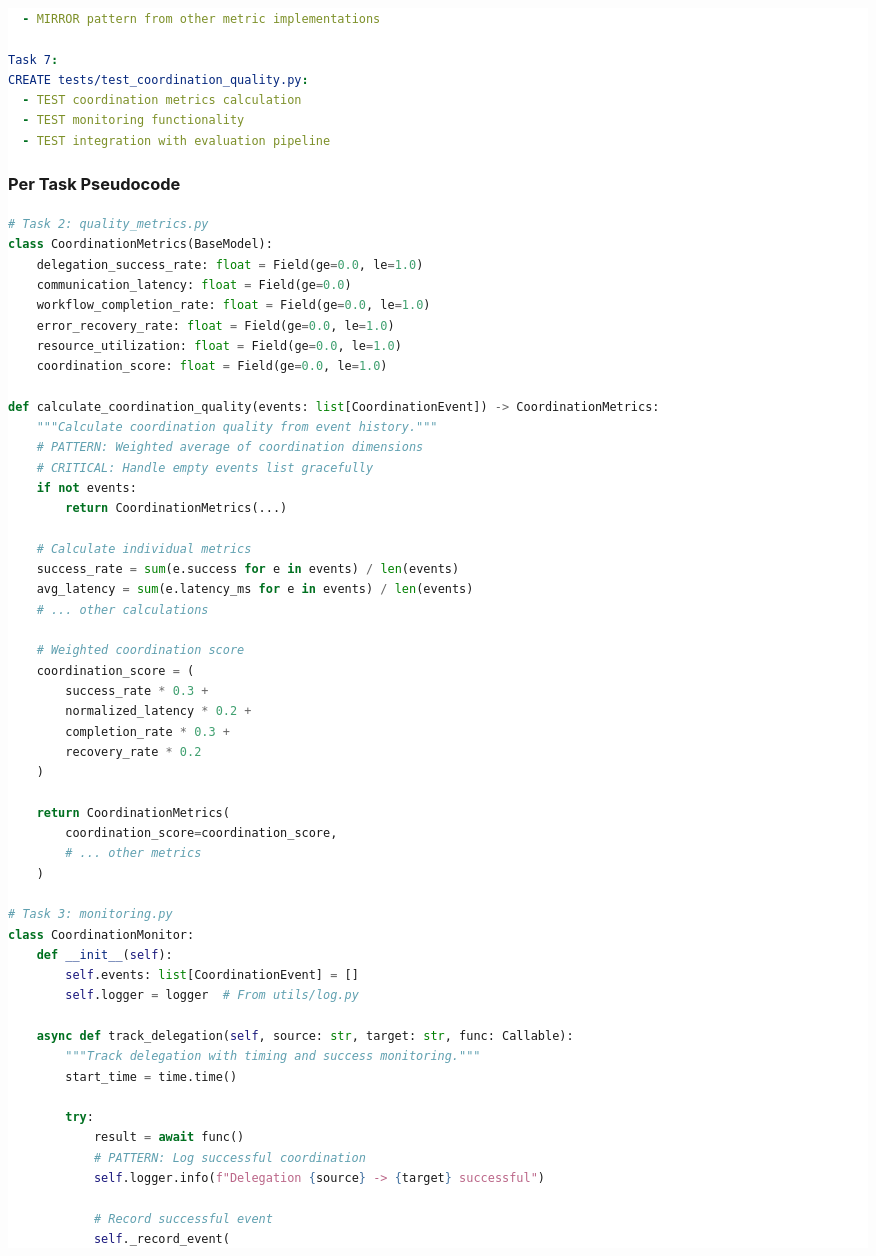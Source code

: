 ```yaml
  - MIRROR pattern from other metric implementations

Task 7:
CREATE tests/test_coordination_quality.py:
  - TEST coordination metrics calculation
  - TEST monitoring functionality
  - TEST integration with evaluation pipeline
```

### Per Task Pseudocode

```python
# Task 2: quality_metrics.py
class CoordinationMetrics(BaseModel):
    delegation_success_rate: float = Field(ge=0.0, le=1.0)
    communication_latency: float = Field(ge=0.0)
    workflow_completion_rate: float = Field(ge=0.0, le=1.0)
    error_recovery_rate: float = Field(ge=0.0, le=1.0)
    resource_utilization: float = Field(ge=0.0, le=1.0)
    coordination_score: float = Field(ge=0.0, le=1.0)

def calculate_coordination_quality(events: list[CoordinationEvent]) -> CoordinationMetrics:
    """Calculate coordination quality from event history."""
    # PATTERN: Weighted average of coordination dimensions
    # CRITICAL: Handle empty events list gracefully
    if not events:
        return CoordinationMetrics(...)
    
    # Calculate individual metrics
    success_rate = sum(e.success for e in events) / len(events)
    avg_latency = sum(e.latency_ms for e in events) / len(events)
    # ... other calculations
    
    # Weighted coordination score
    coordination_score = (
        success_rate * 0.3 +
        normalized_latency * 0.2 +
        completion_rate * 0.3 +
        recovery_rate * 0.2
    )
    
    return CoordinationMetrics(
        coordination_score=coordination_score,
        # ... other metrics
    )

# Task 3: monitoring.py
class CoordinationMonitor:
    def __init__(self):
        self.events: list[CoordinationEvent] = []
        self.logger = logger  # From utils/log.py
    
    async def track_delegation(self, source: str, target: str, func: Callable):
        """Track delegation with timing and success monitoring."""
        start_time = time.time()
        
        try:
            result = await func()
            # PATTERN: Log successful coordination
            self.logger.info(f"Delegation {source} -> {target} successful")
            
            # Record successful event
            self._record_event(
```